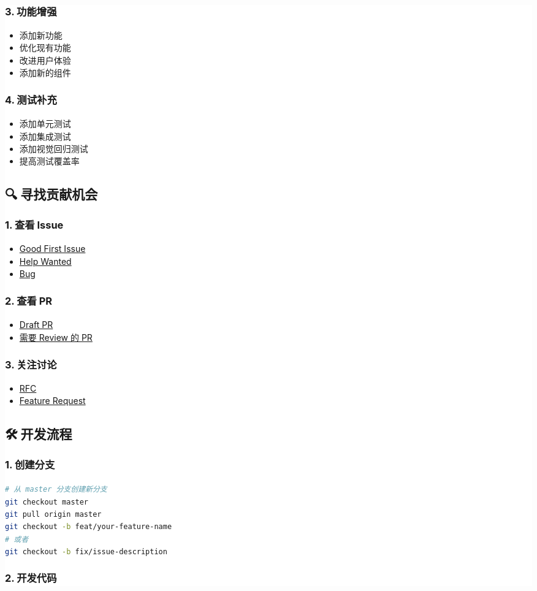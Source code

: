 ### 3. 功能增强

- 添加新功能
- 优化现有功能
- 改进用户体验
- 添加新的组件

### 4. 测试补充

- 添加单元测试
- 添加集成测试
- 添加视觉回归测试
- 提高测试覆盖率

## 🔍 寻找贡献机会

### 1. 查看 Issue

- [Good First Issue](https://github.com/ant-design/ant-design/issues?q=is%3Aopen+is%3Aissue+label%3A%22good+first+issue%22)
- [Help Wanted](https://github.com/ant-design/ant-design/issues?q=is%3Aopen+is%3Aissue+label%3A%22help+wanted%22)
- [Bug](https://github.com/ant-design/ant-design/issues?q=is%3Aopen+is%3Aissue+label%3Abug)

### 2. 查看 PR

- [Draft PR](https://github.com/ant-design/ant-design/pulls?q=is%3Aopen+is%3Apr+draft%3Atrue)
- [需要 Review 的 PR](https://github.com/ant-design/ant-design/pulls?q=is%3Aopen+is%3Apr+review%3Arequired)

### 3. 关注讨论

- [RFC](https://github.com/ant-design/ant-design/issues?q=is%3Aopen+is%3Aissue+label%3ARFC)
- [Feature Request](https://github.com/ant-design/ant-design/issues?q=is%3Aopen+is%3Aissue+label%3A%22feature+request%22)

## 🛠️ 开发流程

### 1. 创建分支

```bash
# 从 master 分支创建新分支
git checkout master
git pull origin master
git checkout -b feat/your-feature-name
# 或者
git checkout -b fix/issue-description
```

### 2. 开发代码
